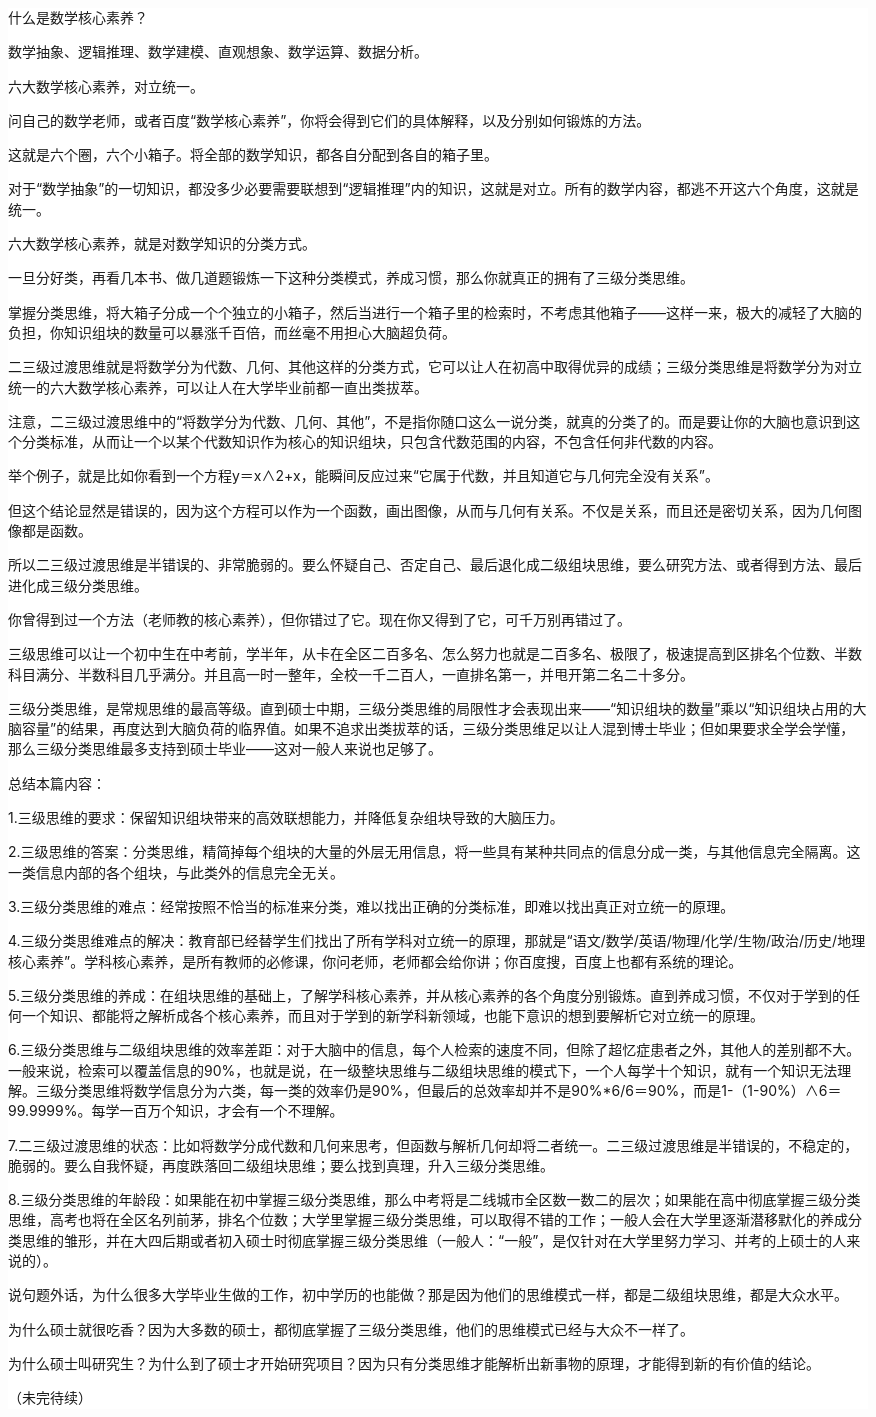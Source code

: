  <p data-pid="lWQwArnl">什么是数学核心素养？</p>
 <p data-pid="iGlprkUK">数学抽象、逻辑推理、数学建模、直观想象、数学运算、数据分析。</p>
 <p data-pid="j5Yb0T5h">六大数学核心素养，对立统一。</p>
 <p data-pid="aJVBx7xV">问自己的数学老师，或者百度“数学核心素养”，你将会得到它们的具体解释，以及分别如何锻炼的方法。</p>
 <p data-pid="G4iKVHso">这就是六个圈，六个小箱子。将全部的数学知识，都各自分配到各自的箱子里。</p>
 <p data-pid="AYyUB-b_">对于“数学抽象”的一切知识，都没多少必要需要联想到“逻辑推理”内的知识，这就是对立。所有的数学内容，都逃不开这六个角度，这就是统一。</p>
 <p data-pid="_xYeVgHZ">六大数学核心素养，就是对数学知识的分类方式。</p>
 <p data-pid="N2IRCql8">一旦分好类，再看几本书、做几道题锻炼一下这种分类模式，养成习惯，那么你就真正的拥有了三级分类思维。</p>
 <p data-pid="vFHsRjtX">掌握分类思维，将大箱子分成一个个独立的小箱子，然后当进行一个箱子里的检索时，不考虑其他箱子——这样一来，极大的减轻了大脑的负担，你知识组块的数量可以暴涨千百倍，而丝毫不用担心大脑超负荷。</p>
 <p data-pid="IY3HGXwf">二三级过渡思维就是将数学分为代数、几何、其他这样的分类方式，它可以让人在初高中取得优异的成绩；三级分类思维是将数学分为对立统一的六大数学核心素养，可以让人在大学毕业前都一直出类拔萃。</p>
 <p data-pid="RZ1MeTp4">注意，二三级过渡思维中的“将数学分为代数、几何、其他”，不是指你随口这么一说分类，就真的分类了的。而是要让你的大脑也意识到这个分类标准，从而让一个以某个代数知识作为核心的知识组块，只包含代数范围的内容，不包含任何非代数的内容。</p>
 <p data-pid="nMqHZrCo">举个例子，就是比如你看到一个方程y＝x∧2+x，能瞬间反应过来“它属于代数，并且知道它与几何完全没有关系”。</p>
 <p data-pid="SghXmlmd">但这个结论显然是错误的，因为这个方程可以作为一个函数，画出图像，从而与几何有关系。不仅是关系，而且还是密切关系，因为几何图像都是函数。</p>
 <p data-pid="h1lbb0qA">所以二三级过渡思维是半错误的、非常脆弱的。要么怀疑自己、否定自己、最后退化成二级组块思维，要么研究方法、或者得到方法、最后进化成三级分类思维。</p>
 <p data-pid="Qv1-7Ont">你曾得到过一个方法（老师教的核心素养），但你错过了它。现在你又得到了它，可千万别再错过了。</p>
 <p data-pid="Ve3jEVd3">三级思维可以让一个初中生在中考前，学半年，从卡在全区二百多名、怎么努力也就是二百多名、极限了，极速提高到区排名个位数、半数科目满分、半数科目几乎满分。并且高一时一整年，全校一千二百人，一直排名第一，并甩开第二名二十多分。</p>
 <p data-pid="LYgKjvcx">三级分类思维，是常规思维的最高等级。直到硕士中期，三级分类思维的局限性才会表现出来——“知识组块的数量”乘以“知识组块占用的大脑容量”的结果，再度达到大脑负荷的临界值。如果不追求出类拔萃的话，三级分类思维足以让人混到博士毕业；但如果要求全学会学懂，那么三级分类思维最多支持到硕士毕业——这对一般人来说也足够了。</p>
 <p data-pid="B86RYDYE">总结本篇内容：</p>
 <p data-pid="rOF3F5r-">1.三级思维的要求：保留知识组块带来的高效联想能力，并降低复杂组块导致的大脑压力。</p>
 <p data-pid="BG27cjQN">2.三级思维的答案：分类思维，精简掉每个组块的大量的外层无用信息，将一些具有某种共同点的信息分成一类，与其他信息完全隔离。这一类信息内部的各个组块，与此类外的信息完全无关。</p>
 <p data-pid="B5FvE2X2">3.三级分类思维的难点：经常按照不恰当的标准来分类，难以找出正确的分类标准，即难以找出真正对立统一的原理。</p>
 <p data-pid="mPeThgeG">4.三级分类思维难点的解决：教育部已经替学生们找出了所有学科对立统一的原理，那就是“语文/数学/英语/物理/化学/生物/政治/历史/地理核心素养”。学科核心素养，是所有教师的必修课，你问老师，老师都会给你讲；你百度搜，百度上也都有系统的理论。</p>
 <p data-pid="oKGz9efY">5.三级分类思维的养成：在组块思维的基础上，了解学科核心素养，并从核心素养的各个角度分别锻炼。直到养成习惯，不仅对于学到的任何一个知识、都能将之解析成各个核心素养，而且对于学到的新学科新领域，也能下意识的想到要解析它对立统一的原理。</p>
 <p data-pid="EcGyaYNe">6.三级分类思维与二级组块思维的效率差距：对于大脑中的信息，每个人检索的速度不同，但除了超忆症患者之外，其他人的差别都不大。一般来说，检索可以覆盖信息的90%，也就是说，在一级整块思维与二级组块思维的模式下，一个人每学十个知识，就有一个知识无法理解。三级分类思维将数学信息分为六类，每一类的效率仍是90%，但最后的总效率却并不是90%*6/6＝90%，而是1-（1-90%）∧6＝99.9999%。每学一百万个知识，才会有一个不理解。</p>
 <p data-pid="xZUllmfo">7.二三级过渡思维的状态：比如将数学分成代数和几何来思考，但函数与解析几何却将二者统一。二三级过渡思维是半错误的，不稳定的，脆弱的。要么自我怀疑，再度跌落回二级组块思维；要么找到真理，升入三级分类思维。</p>
 <p data-pid="GddhgzzT">8.三级分类思维的年龄段：如果能在初中掌握三级分类思维，那么中考将是二线城市全区数一数二的层次；如果能在高中彻底掌握三级分类思维，高考也将在全区名列前茅，排名个位数；大学里掌握三级分类思维，可以取得不错的工作；一般人会在大学里逐渐潜移默化的养成分类思维的雏形，并在大四后期或者初入硕士时彻底掌握三级分类思维（一般人：“一般”，是仅针对在大学里努力学习、并考的上硕士的人来说的）。</p>
 <p data-pid="mcnIwEXG">说句题外话，为什么很多大学毕业生做的工作，初中学历的也能做？那是因为他们的思维模式一样，都是二级组块思维，都是大众水平。</p>
 <p data-pid="1quFHMjg">为什么硕士就很吃香？因为大多数的硕士，都彻底掌握了三级分类思维，他们的思维模式已经与大众不一样了。</p>
 <p data-pid="mjnASCzb">为什么硕士叫研究生？为什么到了硕士才开始研究项目？因为只有分类思维才能解析出新事物的原理，才能得到新的有价值的结论。</p>
 <p data-pid="ouy6hXhO">（未完待续）</p>
</body>